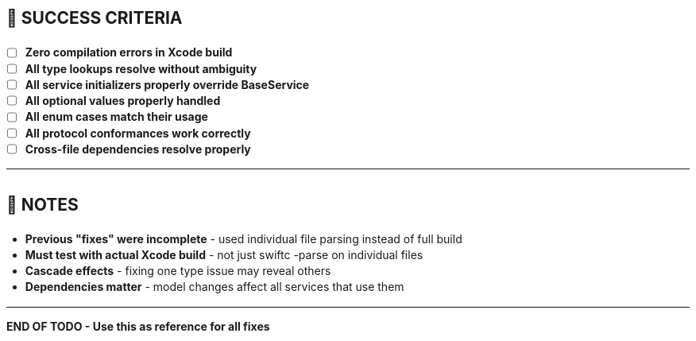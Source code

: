 ## 🎯 SUCCESS CRITERIA

- [ ] **Zero compilation errors in Xcode build**
- [ ] **All type lookups resolve without ambiguity**
- [ ] **All service initializers properly override BaseService**
- [ ] **All optional values properly handled**
- [ ] **All enum cases match their usage**
- [ ] **All protocol conformances work correctly**
- [ ] **Cross-file dependencies resolve properly**

---

## 📝 NOTES

- **Previous "fixes" were incomplete** - used individual file parsing instead of full build
- **Must test with actual Xcode build** - not just swiftc -parse on individual files
- **Cascade effects** - fixing one type issue may reveal others
- **Dependencies matter** - model changes affect all services that use them

---

**END OF TODO - Use this as reference for all fixes**